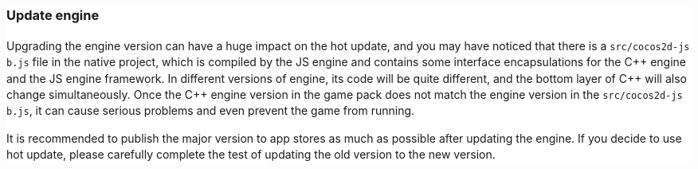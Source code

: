### Update engine

Upgrading the engine version can have a huge impact on the hot update, and you may have noticed that there is a `src/cocos2d-jsb.js` file in the native project, which is compiled by the JS engine and contains some interface encapsulations for the C++ engine and the JS engine framework. In different versions of engine, its code will be quite different, and the bottom layer of C++ will also change simultaneously. Once the C++ engine version in the game pack does not match the engine version in the `src/cocos2d-jsb.js`, it can cause serious problems and even prevent the game from running.

It is recommended to publish the major version to app stores as much as possible after updating the engine. If you decide to use hot update, please carefully complete the test of updating the old version to the new version.
